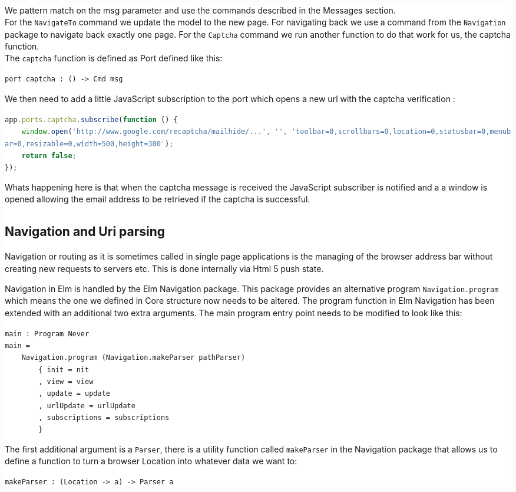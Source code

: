 We pattern match on the msg parameter and use the commands described in the Messages section.  
For the `NavigateTo` command we update the model to the new page.
For navigating back we use a command from the `Navigation` package to navigate back exactly one page.
For the `Captcha` command we run another function to do that work for us, the captcha function.  
The `captcha` function is defined as Port defined like this:

```
port captcha : () -> Cmd msg
```

We then need to add a little JavaScript subscription to the port which opens a new url with the captcha verification :

```js
app.ports.captcha.subscribe(function () {
    window.open('http://www.google.com/recaptcha/mailhide/...', '', 'toolbar=0,scrollbars=0,location=0,statusbar=0,menubar=0,resizable=0,width=500,height=300');
    return false;
});
```

Whats happening here is that when the captcha message is received the JavaScript subscriber is notified and a a window is opened allowing the email address to be retrieved if the captcha is successful.


## Navigation and Uri parsing

Navigation or routing as it is sometimes called in single page applications is the managing of the browser address bar without creating new requests to servers etc.  This is done internally via Html 5 push state.  

Navigation in Elm is handled by the Elm Navigation package.  This package provides an alternative program `Navigation.program` which means the one we defined in Core structure now needs to be altered.  The program function in Elm Navigation has been extended with an additional two extra arguments.   The main program entry point needs to be modified to look like this:

```
main : Program Never
main =
    Navigation.program (Navigation.makeParser pathParser)
        { init = nit
        , view = view
        , update = update
        , urlUpdate = urlUpdate
        , subscriptions = subscriptions
        }
```

The first additional argument is a `Parser`, there is a utility function called `makeParser` in the Navigation package that allows us to define a function to turn a browser Location into whatever data we want to:

```
makeParser : (Location -> a) -> Parser a
```
